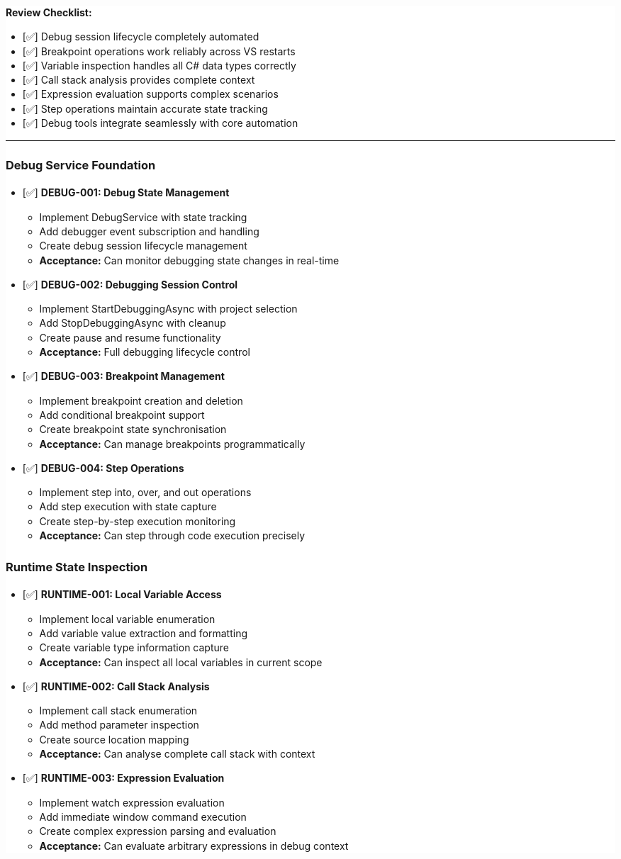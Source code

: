 **Review Checklist:**
- [✅] Debug session lifecycle completely automated
- [✅] Breakpoint operations work reliably across VS restarts
- [✅] Variable inspection handles all C# data types correctly
- [✅] Call stack analysis provides complete context
- [✅] Expression evaluation supports complex scenarios
- [✅] Step operations maintain accurate state tracking
- [✅] Debug tools integrate seamlessly with core automation

---

### Debug Service Foundation
- [✅] **DEBUG-001: Debug State Management**
  - Implement DebugService with state tracking
  - Add debugger event subscription and handling
  - Create debug session lifecycle management
  - **Acceptance:** Can monitor debugging state changes in real-time

- [✅] **DEBUG-002: Debugging Session Control**
  - Implement StartDebuggingAsync with project selection
  - Add StopDebuggingAsync with cleanup
  - Create pause and resume functionality
  - **Acceptance:** Full debugging lifecycle control

- [✅] **DEBUG-003: Breakpoint Management**
  - Implement breakpoint creation and deletion
  - Add conditional breakpoint support
  - Create breakpoint state synchronisation
  - **Acceptance:** Can manage breakpoints programmatically

- [✅] **DEBUG-004: Step Operations**
  - Implement step into, over, and out operations
  - Add step execution with state capture
  - Create step-by-step execution monitoring
  - **Acceptance:** Can step through code execution precisely

### Runtime State Inspection
- [✅] **RUNTIME-001: Local Variable Access**
  - Implement local variable enumeration
  - Add variable value extraction and formatting
  - Create variable type information capture
  - **Acceptance:** Can inspect all local variables in current scope

- [✅] **RUNTIME-002: Call Stack Analysis**
  - Implement call stack enumeration
  - Add method parameter inspection
  - Create source location mapping
  - **Acceptance:** Can analyse complete call stack with context

- [✅] **RUNTIME-003: Expression Evaluation**
  - Implement watch expression evaluation
  - Add immediate window command execution
  - Create complex expression parsing and evaluation
  - **Acceptance:** Can evaluate arbitrary expressions in debug context
